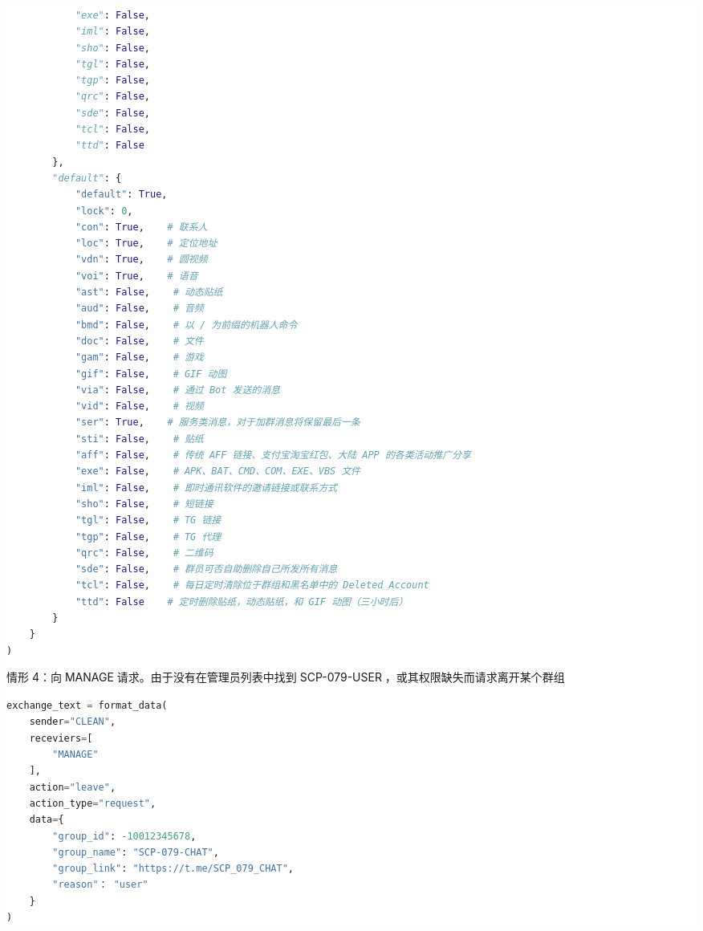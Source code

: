 ```python
            "exe": False,
            "iml": False,
            "sho": False,
            "tgl": False,
            "tgp": False,
            "qrc": False,
            "sde": False,
            "tcl": False,
            "ttd": False
        },
        "default": {
            "default": True,
            "lock": 0,
            "con": True,    # 联系人
            "loc": True,    # 定位地址
            "vdn": True,    # 圆视频
            "voi": True,    # 语音
            "ast": False,    # 动态贴纸
            "aud": False,    # 音频
            "bmd": False,    # 以 / 为前缀的机器人命令
            "doc": False,    # 文件
            "gam": False,    # 游戏
            "gif": False,    # GIF 动图
            "via": False,    # 通过 Bot 发送的消息
            "vid": False,    # 视频
            "ser": True,    # 服务类消息，对于加群消息将保留最后一条
            "sti": False,    # 贴纸
            "aff": False,    # 传统 AFF 链接、支付宝淘宝红包、大陆 APP 的各类活动推广分享
            "exe": False,    # APK、BAT、CMD、COM、EXE、VBS 文件
            "iml": False,    # 即时通讯软件的邀请链接或联系方式
            "sho": False,    # 短链接
            "tgl": False,    # TG 链接
            "tgp": False,    # TG 代理
            "qrc": False,    # 二维码
            "sde": False,    # 群员可否自助删除自己所发所有消息
            "tcl": False,    # 每日定时清除位于群组和黑名单中的 Deleted Account
            "ttd": False    # 定时删除贴纸，动态贴纸，和 GIF 动图（三小时后）
        }
    }
)
```

情形 4：向 MANAGE 请求。由于没有在管理员列表中找到 SCP-079-USER ，或其权限缺失而请求离开某个群组

```python
exchange_text = format_data(
    sender="CLEAN",
    receviers=[
        "MANAGE"
    ],
    action="leave",
    action_type="request",
    data={
        "group_id": -10012345678,
        "group_name": "SCP-079-CHAT",
        "group_link": "https://t.me/SCP_079_CHAT",
        "reason"： "user"
    }
)
```
